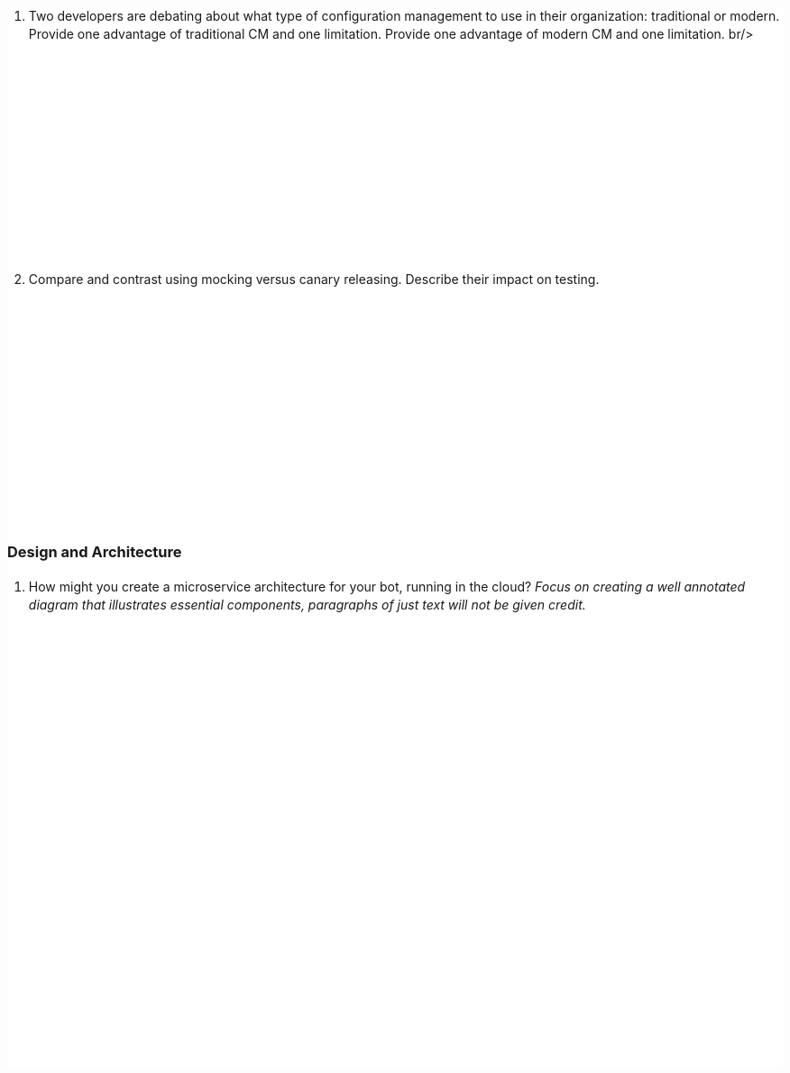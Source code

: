 1) Two developers are debating about what type of configuration management to use in their organization: traditional or modern. Provide one advantage of traditional CM and one limitation. Provide one advantage of modern CM and one limitation.
br/>
<br/>
<br/>
<br/>
<br/>
<br/>
<br/>
<br/>
<br/>
<br/>
<br/>
<br/>


2) Compare and contrast using mocking versus canary releasing. Describe their impact on testing.

<br/>
<br/>
<br/>
<br/>
<br/>
<br/>
<br/>
<br/>
<br/>
<br/>
<br/>
<br/>

### Design and Architecture

1) How might you create a microservice architecture for your bot, running in the cloud? *Focus on creating a well annotated diagram that illustrates essential components, paragraphs of just text will not be given credit.*

<br/>
<br/>
<br/>
<br/>
<br/>
<br/>
<br/>
<br/>
<br/>
<br/>
<br/>
<br/>
<br/>
<br/>
<br/>
<br/>
<br/>
<br/>
<br/>
<br/>
<br/>
<br/>
<br/>
<br/>
